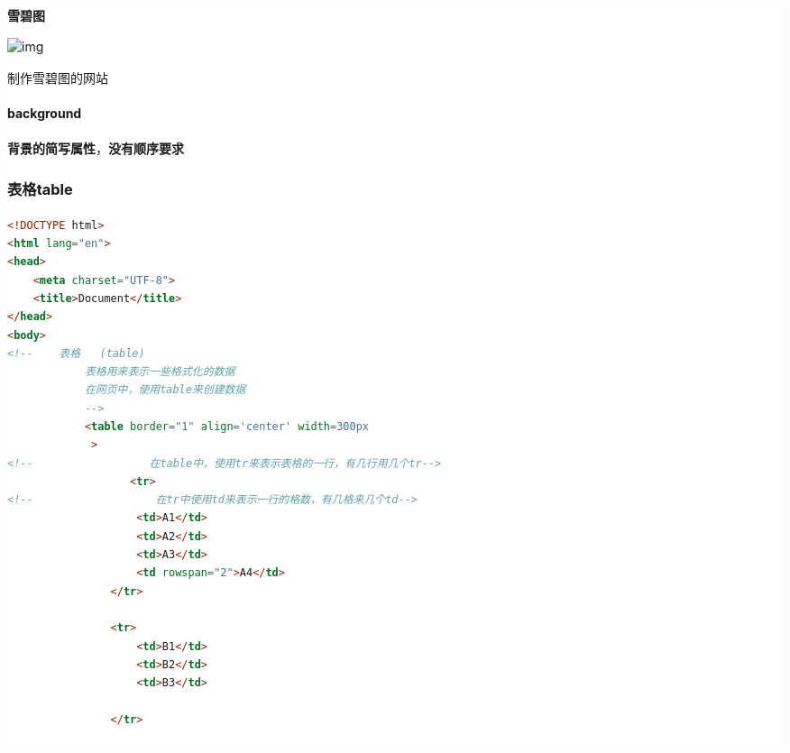 



**雪碧图**



![img](C:\Users\86188\Desktop\html3\2)



制作雪碧图的网站















#### background

**背景的简写属性**，**没有顺序要求**





















### 表格table

```html
<!DOCTYPE html>
<html lang="en">
<head>
    <meta charset="UTF-8">
    <title>Document</title>
</head>
<body>
<!--    表格   (table)
            表格用来表示一些格式化的数据
            在网页中，使用table来创建数据
            -->
            <table border="1" align='center' width=300px 
             >
<!--                  在table中，使用tr来表示表格的一行，有几行用几个tr-->
                   <tr>
<!--                   在tr中使用td来表示一行的格数，有几格来几个td-->
                    <td>A1</td>
                    <td>A2</td>
                    <td>A3</td>
                    <td rowspan="2">A4</td>
                </tr>
                
                <tr>
                    <td>B1</td>
                    <td>B2</td>
                    <td>B3</td>
                    
                </tr>
                
```